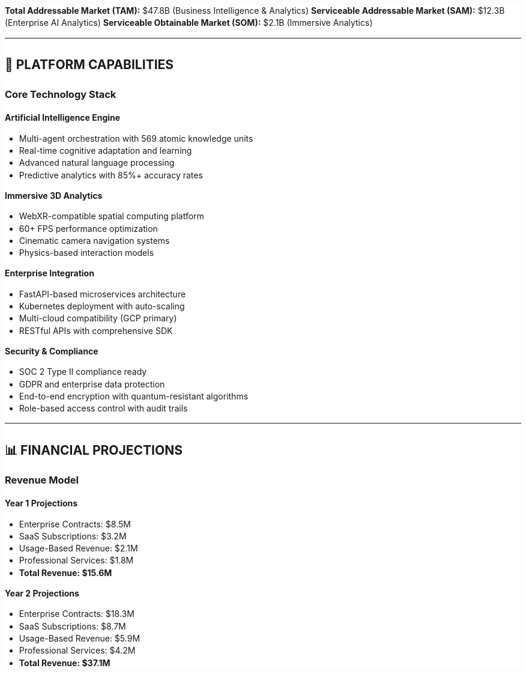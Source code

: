**Total Addressable Market (TAM):** $47.8B (Business Intelligence & Analytics)
**Serviceable Addressable Market (SAM):** $12.3B (Enterprise AI Analytics)
**Serviceable Obtainable Market (SOM):** $2.1B (Immersive Analytics)

---

## 🚀 PLATFORM CAPABILITIES

### Core Technology Stack

**Artificial Intelligence Engine**
- Multi-agent orchestration with 569 atomic knowledge units
- Real-time cognitive adaptation and learning
- Advanced natural language processing
- Predictive analytics with 85%+ accuracy rates

**Immersive 3D Analytics**
- WebXR-compatible spatial computing platform
- 60+ FPS performance optimization
- Cinematic camera navigation systems
- Physics-based interaction models

**Enterprise Integration**
- FastAPI-based microservices architecture
- Kubernetes deployment with auto-scaling
- Multi-cloud compatibility (GCP primary)
- RESTful APIs with comprehensive SDK

**Security & Compliance**
- SOC 2 Type II compliance ready
- GDPR and enterprise data protection
- End-to-end encryption with quantum-resistant algorithms
- Role-based access control with audit trails

---

## 📊 FINANCIAL PROJECTIONS

### Revenue Model

**Year 1 Projections**
- Enterprise Contracts: $8.5M
- SaaS Subscriptions: $3.2M
- Usage-Based Revenue: $2.1M
- Professional Services: $1.8M
- **Total Revenue: $15.6M**

**Year 2 Projections**
- Enterprise Contracts: $18.3M
- SaaS Subscriptions: $8.7M
- Usage-Based Revenue: $5.9M
- Professional Services: $4.2M
- **Total Revenue: $37.1M**

